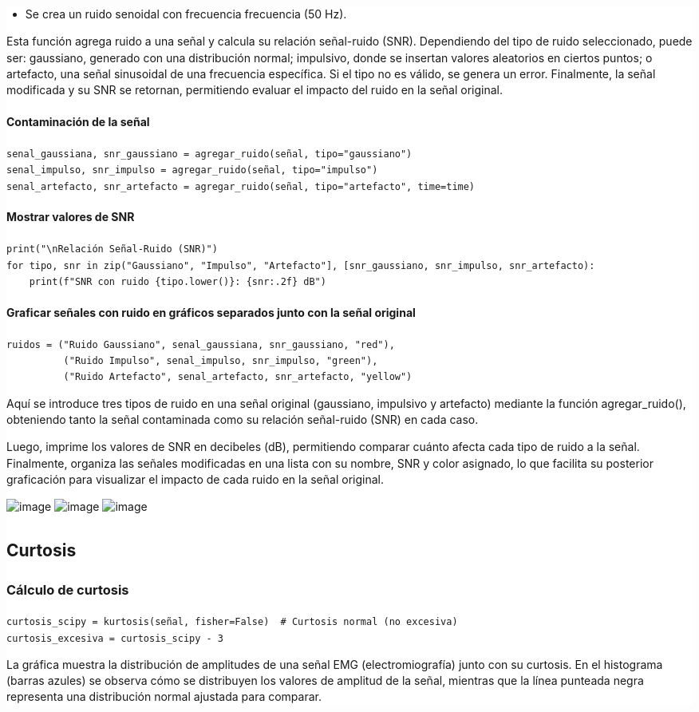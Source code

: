  - Se crea un ruido senoidal con frecuencia frecuencia (50 Hz).

  
Esta función agrega ruido a una señal y calcula su relación señal-ruido (SNR). Dependiendo del tipo de ruido seleccionado, puede ser: gaussiano, generado con una distribución normal; impulsivo, donde se insertan valores aleatorios en ciertos puntos; o artefacto, una señal sinusoidal de una frecuencia específica. Si el tipo no es válido, se genera un error. Finalmente, la señal modificada y su SNR se retornan, permitiendo evaluar el impacto del ruido en la señal original.

#### Contaminación de la señal
```
senal_gaussiana, snr_gaussiano = agregar_ruido(señal, tipo="gaussiano")
senal_impulso, snr_impulso = agregar_ruido(señal, tipo="impulso")
senal_artefacto, snr_artefacto = agregar_ruido(señal, tipo="artefacto", time=time)

```
#### Mostrar valores de SNR
```
print("\nRelación Señal-Ruido (SNR)")
for tipo, snr in zip("Gaussiano", "Impulso", "Artefacto"], [snr_gaussiano, snr_impulso, snr_artefacto):
    print(f"SNR con ruido {tipo.lower()}: {snr:.2f} dB")
```
#### Graficar señales con ruido en gráficos separados junto con la señal original
```
ruidos = ("Ruido Gaussiano", senal_gaussiana, snr_gaussiano, "red"),
          ("Ruido Impulso", senal_impulso, snr_impulso, "green"),
          ("Ruido Artefacto", senal_artefacto, snr_artefacto, "yellow")
```

Aquí se introduce tres tipos de ruido en una señal original (gaussiano, impulsivo y artefacto) mediante la función agregar_ruido(), obteniendo tanto la señal contaminada como su relación señal-ruido (SNR) en cada caso.

Luego, imprime los valores de SNR en decibeles (dB), permitiendo comparar cuánto afecta cada tipo de ruido a la señal. Finalmente, organiza las señales modificadas en una lista con su nombre, SNR y color asignado, lo que facilita su posterior graficación para visualizar el impacto de cada ruido en la señal original.

<img width="1432" height="712" alt="image" src="https://github.com/user-attachments/assets/c0afebf4-90cf-4bc1-977f-8de9f3aab9b3" />


<img width="1410" height="703" alt="image" src="https://github.com/user-attachments/assets/fc14a55c-01d3-4dff-85eb-fd42476d65a7" />


<img width="1408" height="702" alt="image" src="https://github.com/user-attachments/assets/c33e6ed7-ff46-4203-bff4-a8efb25a1983" />


## Curtosis

### Cálculo de curtosis
```
curtosis_scipy = kurtosis(señal, fisher=False)  # Curtosis normal (no excesiva)
curtosis_excesiva = curtosis_scipy - 3

```
La gráfica muestra la distribución de amplitudes de una señal EMG (electromiografía) junto con su curtosis. En el histograma (barras azules) se observa cómo se distribuyen los valores de amplitud de la señal, mientras que la línea punteada negra representa una distribución normal ajustada para comparar.
